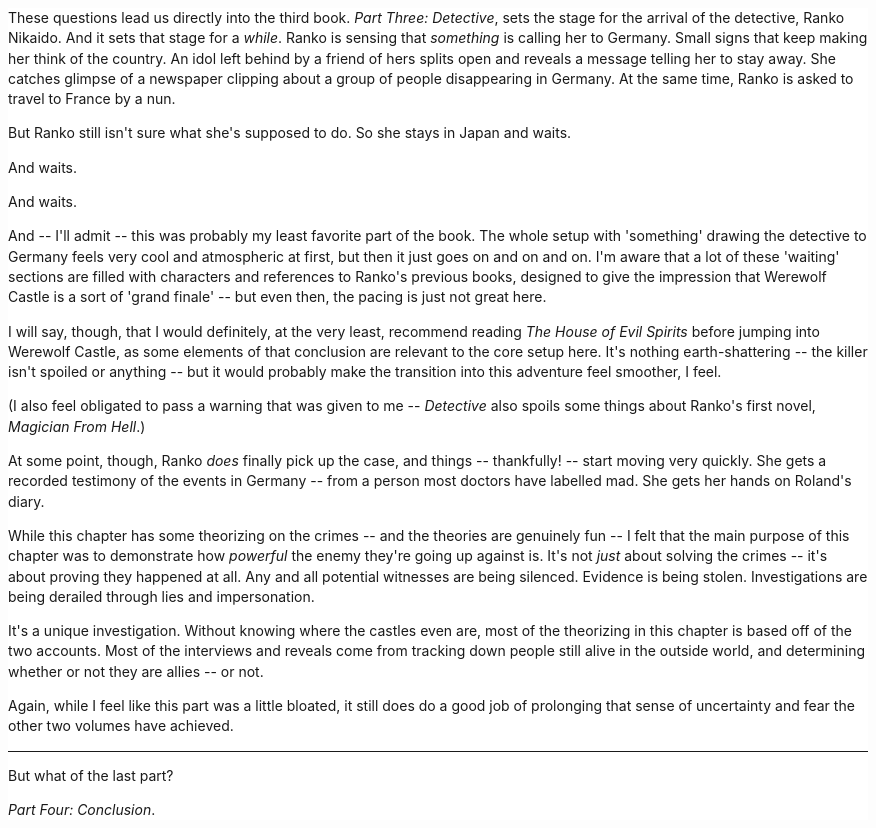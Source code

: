 These questions lead us directly into the third book. *Part Three: Detective*, sets the stage for the arrival of the detective, Ranko Nikaido. And it sets that stage for a *while*. Ranko is sensing that *something* is calling her to Germany. Small signs that keep making her think of the country. An idol left behind by a friend of hers splits open and reveals a message telling her to stay away. She catches glimpse of a newspaper clipping about a group of people disappearing in Germany. At the same time, Ranko is asked to travel to France by a nun.

But Ranko still isn't sure what she's supposed to do. So she stays in Japan and waits.

And waits.

And waits.

And -- I'll admit -- this was probably my least favorite part of the book. The whole setup with 'something' drawing the detective to Germany feels very cool and atmospheric at first, but then it just goes on and on and on. I'm aware that a lot of these 'waiting' sections are filled with characters and references to Ranko's previous books, designed to give the impression that Werewolf Castle is a sort of 'grand finale' -- but even then, the pacing is just not great here.

I will say, though, that I would definitely, at the very least, recommend reading *The House of Evil Spirits* before jumping into Werewolf Castle, as some elements of that conclusion are relevant to the core setup here. It's nothing earth-shattering -- the killer isn't spoiled or anything -- but it would probably make the transition into this adventure feel smoother, I feel.

(I also feel obligated to pass a warning that was given to me -- *Detective* also spoils some things about Ranko's first novel, *Magician From Hell*.)

At some point, though, Ranko *does* finally pick up the case, and things -- thankfully! -- start moving very quickly. She gets a recorded testimony of the events in Germany -- from a person most doctors have labelled mad. She gets her hands on Roland's diary.

While this chapter has some theorizing on the crimes -- and the theories are genuinely fun -- I felt that the main purpose of this chapter was to demonstrate how *powerful* the enemy they're going up against is. It's not *just* about solving the crimes -- it's about proving they happened at all. Any and all potential witnesses are being silenced. Evidence is being stolen. Investigations are being derailed through lies and impersonation.

It's a unique investigation. Without knowing where the castles even are, most of the theorizing in this chapter is based off of the two accounts. Most of the interviews and reveals come from tracking down people still alive in the outside world, and determining whether or not they are allies -- or not.

Again, while I feel like this part was a little bloated, it still does do a good job of prolonging that sense of uncertainty and fear the other two volumes have achieved.

---

But what of the last part?

*Part Four: Conclusion*.
